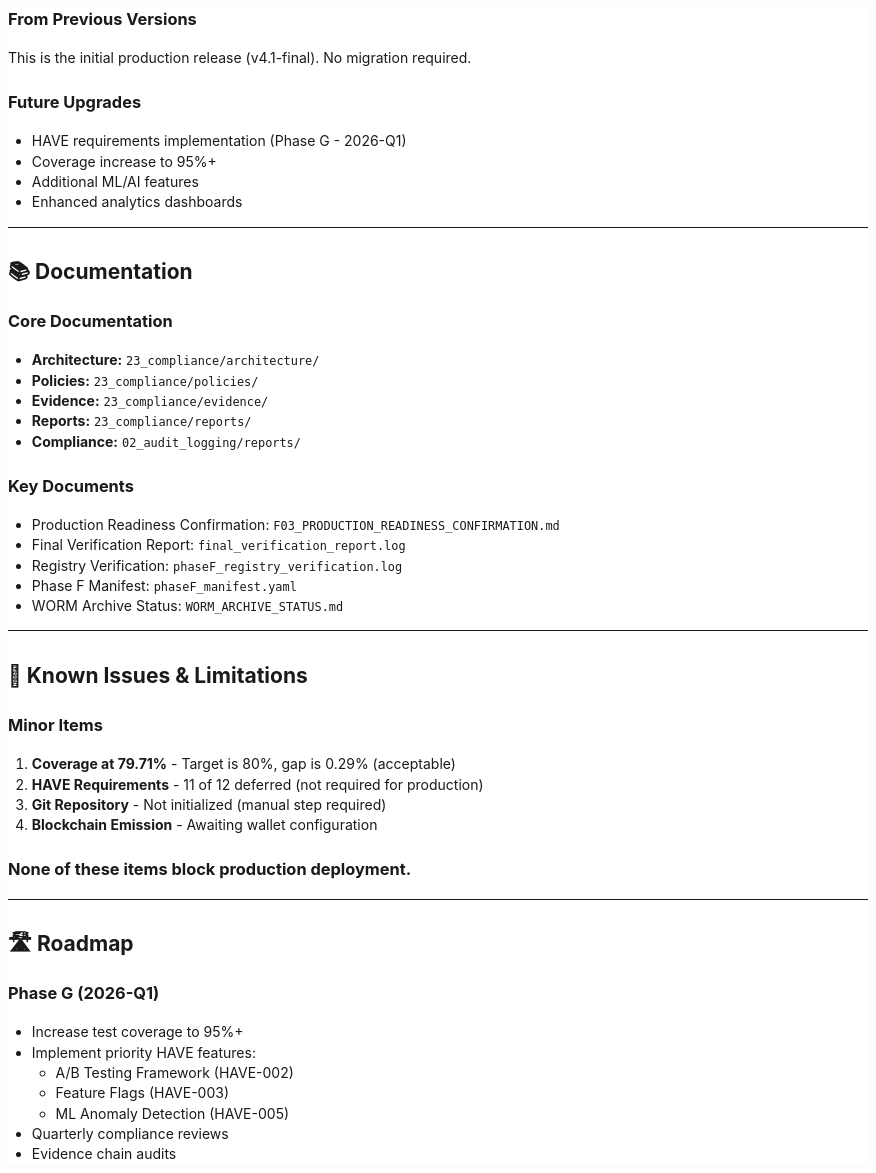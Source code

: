 ### From Previous Versions
This is the initial production release (v4.1-final). No migration required.

### Future Upgrades
- HAVE requirements implementation (Phase G - 2026-Q1)
- Coverage increase to 95%+
- Additional ML/AI features
- Enhanced analytics dashboards

---

## 📚 Documentation

### Core Documentation
- **Architecture:** `23_compliance/architecture/`
- **Policies:** `23_compliance/policies/`
- **Evidence:** `23_compliance/evidence/`
- **Reports:** `23_compliance/reports/`
- **Compliance:** `02_audit_logging/reports/`

### Key Documents
- Production Readiness Confirmation: `F03_PRODUCTION_READINESS_CONFIRMATION.md`
- Final Verification Report: `final_verification_report.log`
- Registry Verification: `phaseF_registry_verification.log`
- Phase F Manifest: `phaseF_manifest.yaml`
- WORM Archive Status: `WORM_ARCHIVE_STATUS.md`

---

## 🐛 Known Issues & Limitations

### Minor Items
1. **Coverage at 79.71%** - Target is 80%, gap is 0.29% (acceptable)
2. **HAVE Requirements** - 11 of 12 deferred (not required for production)
3. **Git Repository** - Not initialized (manual step required)
4. **Blockchain Emission** - Awaiting wallet configuration

### None of these items block production deployment.

---

## 🛣️ Roadmap

### Phase G (2026-Q1)
- Increase test coverage to 95%+
- Implement priority HAVE features:
  - A/B Testing Framework (HAVE-002)
  - Feature Flags (HAVE-003)
  - ML Anomaly Detection (HAVE-005)
- Quarterly compliance reviews
- Evidence chain audits
